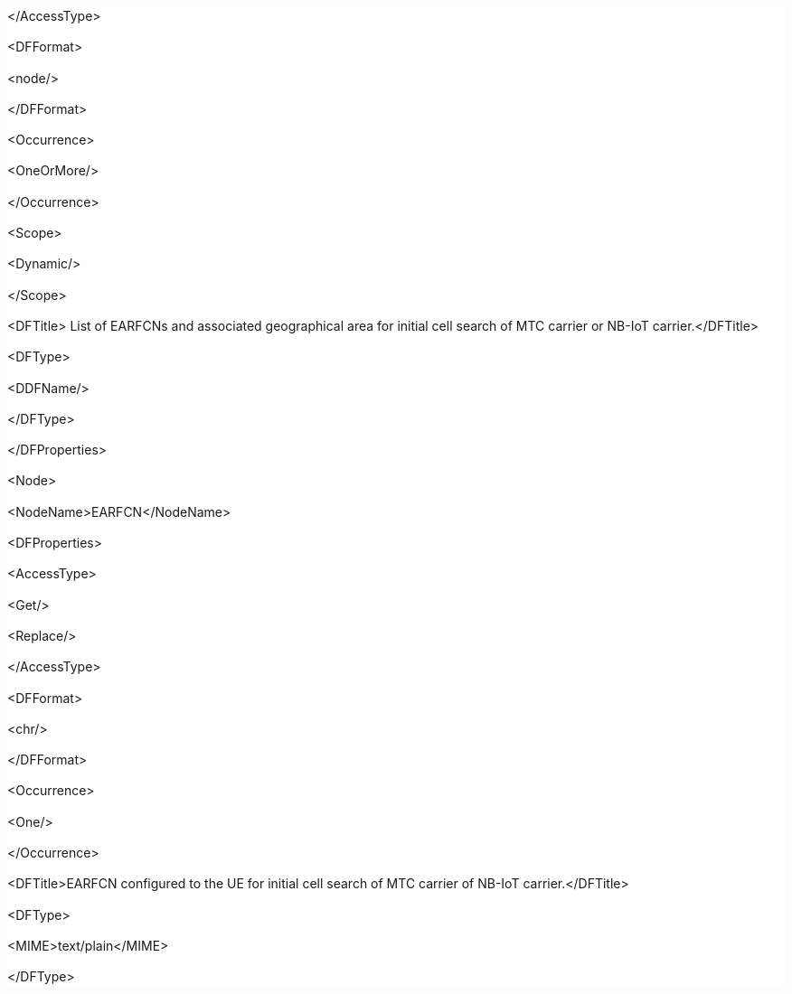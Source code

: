 \</AccessType\>

\<DFFormat\>

\<node/\>

\</DFFormat\>

\<Occurrence\>

\<OneOrMore/\>

\</Occurrence\>

\<Scope\>

\<Dynamic/\>

\</Scope\>

\<DFTitle\> List of EARFCNs and associated geographical area for initial
cell search of MTC carrier or NB-IoT carrier.\</DFTitle\>

\<DFType\>

\<DDFName/\>

\</DFType\>

\</DFProperties\>

\<Node\>

\<NodeName\>EARFCN\</NodeName\>

\<DFProperties\>

\<AccessType\>

\<Get/\>

\<Replace/\>

\</AccessType\>

\<DFFormat\>

\<chr/\>

\</DFFormat\>

\<Occurrence\>

\<One/\>

\</Occurrence\>

\<DFTitle\>EARFCN configured to the UE for initial cell search of MTC
carrier of NB-IoT carrier.\</DFTitle\>

\<DFType\>

\<MIME\>text/plain\</MIME\>

\</DFType\>
